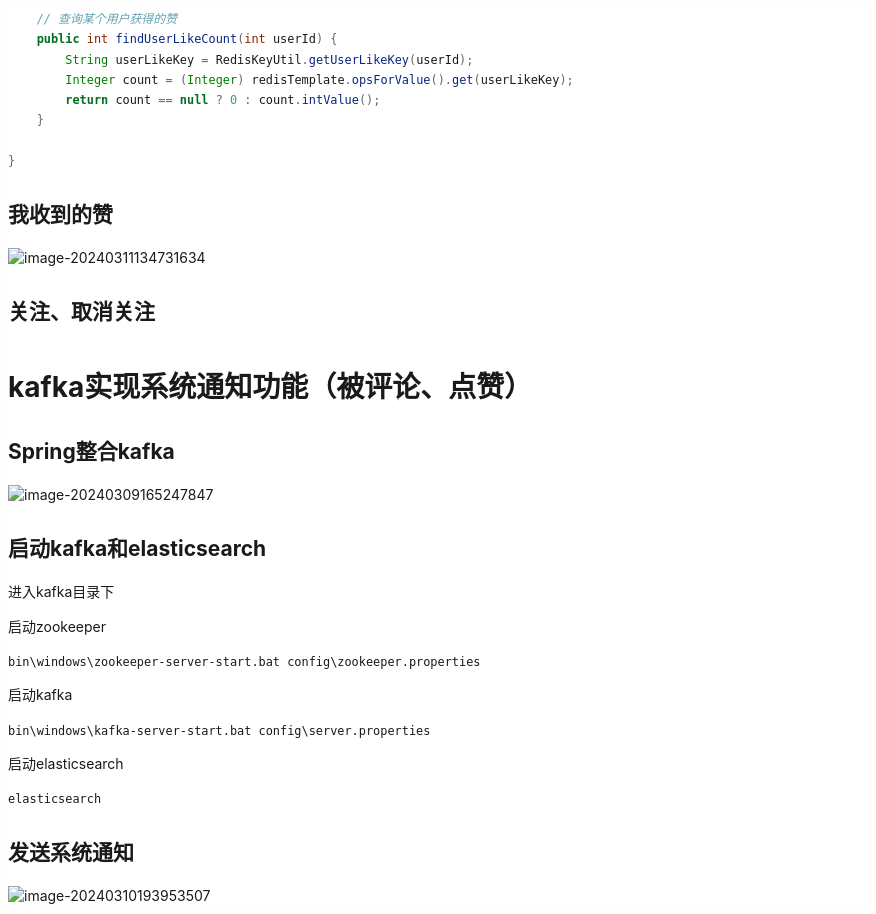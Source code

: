```java
    // 查询某个用户获得的赞
    public int findUserLikeCount(int userId) {
        String userLikeKey = RedisKeyUtil.getUserLikeKey(userId);
        Integer count = (Integer) redisTemplate.opsForValue().get(userLikeKey);
        return count == null ? 0 : count.intValue();
    }

}

```

## 我收到的赞

![image-20240311134731634](C:\Users\Lenovo\AppData\Roaming\Typora\typora-user-images\image-20240311134731634.png)

## 关注、取消关注





# kafka实现系统通知功能（被评论、点赞）

## Spring整合kafka

![image-20240309165247847](C:\Users\Lenovo\AppData\Roaming\Typora\typora-user-images\image-20240309165247847.png)

## 启动kafka和elasticsearch

进入kafka目录下

启动zookeeper

```
bin\windows\zookeeper-server-start.bat config\zookeeper.properties
```

启动kafka

```
bin\windows\kafka-server-start.bat config\server.properties
```

启动elasticsearch

```
elasticsearch
```

## 发送系统通知

![image-20240310193953507](C:\Users\Lenovo\AppData\Roaming\Typora\typora-user-images\image-20240310193953507.png)
